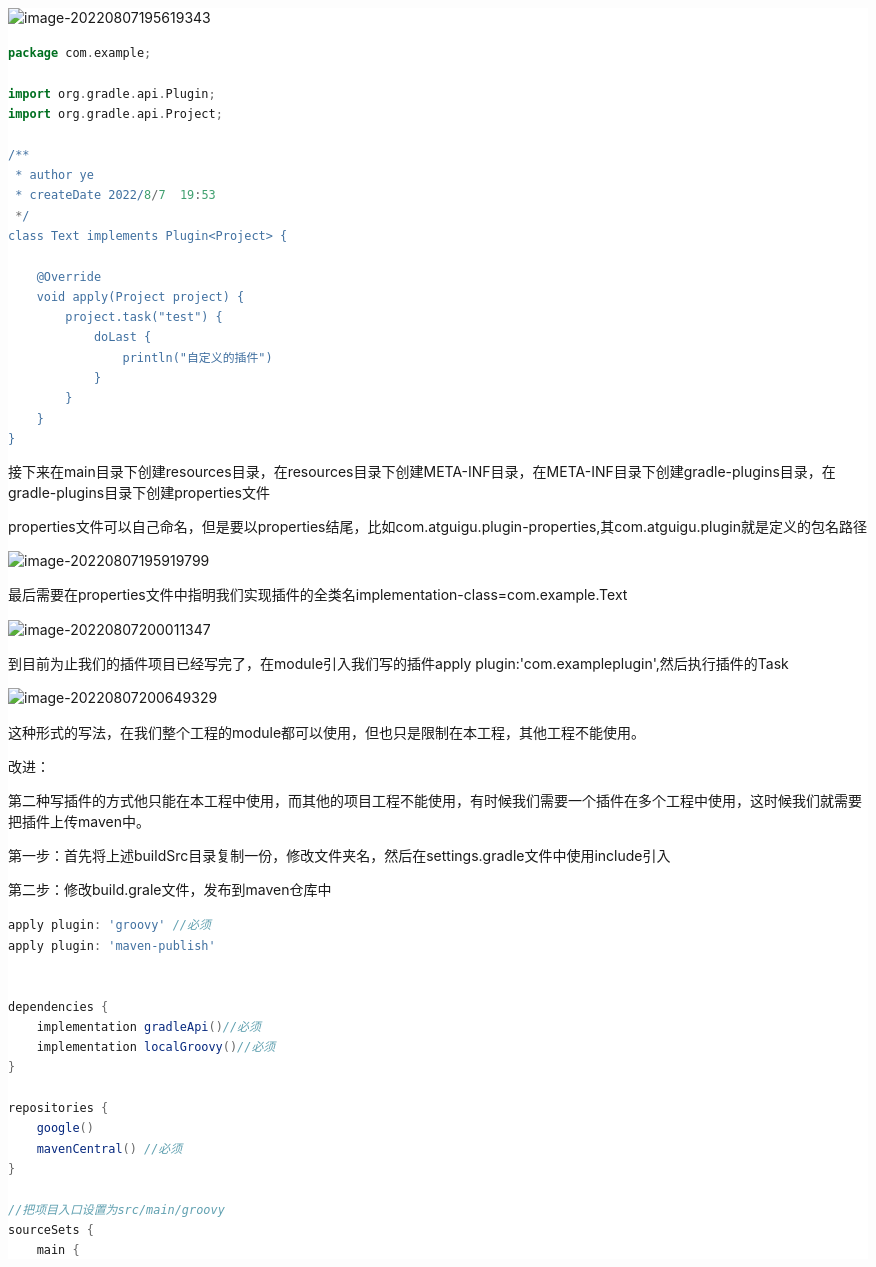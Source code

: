 ![image-20220807195619343](https://zhangyuyetypora.oss-cn-guangzhou.aliyuncs.com/typora-user-images/image-20220807195619343.png)

```groovy
package com.example;

import org.gradle.api.Plugin;
import org.gradle.api.Project;

/**
 * author ye
 * createDate 2022/8/7  19:53
 */
class Text implements Plugin<Project> {

    @Override
    void apply(Project project) {
        project.task("test") {
            doLast {
                println("自定义的插件")
            }
        }
    }
}
```

接下来在main目录下创建resources目录，在resources目录下创建META-INF目录，在META-INF目录下创建gradle-plugins目录，在gradle-plugins目录下创建properties文件

properties文件可以自己命名，但是要以properties结尾，比如com.atguigu.plugin-properties,其com.atguigu.plugin就是定义的包名路径

![image-20220807195919799](https://zhangyuyetypora.oss-cn-guangzhou.aliyuncs.com/typora-user-images/image-20220807195919799.png)

最后需要在properties文件中指明我们实现插件的全类名implementation-class=com.example.Text

![image-20220807200011347](https://zhangyuyetypora.oss-cn-guangzhou.aliyuncs.com/typora-user-images/image-20220807200011347.png)

到目前为止我们的插件项目已经写完了，在module引入我们写的插件apply plugin:'com.exampleplugin',然后执行插件的Task

![image-20220807200649329](https://zhangyuyetypora.oss-cn-guangzhou.aliyuncs.com/typora-user-images/image-20220807200649329.png)

这种形式的写法，在我们整个工程的module都可以使用，但也只是限制在本工程，其他工程不能使用。

改进：

第二种写插件的方式他只能在本工程中使用，而其他的项目工程不能使用，有时候我们需要一个插件在多个工程中使用，这时候我们就需要把插件上传maven中。

第一步：首先将上述buildSrc目录复制一份，修改文件夹名，然后在settings.gradle文件中使用include引入

第二步：修改build.grale文件，发布到maven仓库中

```groovy
apply plugin: 'groovy' //必须
apply plugin: 'maven-publish'


dependencies {
    implementation gradleApi()//必须
    implementation localGroovy()//必须
}

repositories {
    google()
    mavenCentral() //必须
}

//把项目入口设置为src/main/groovy
sourceSets {
    main {
```
